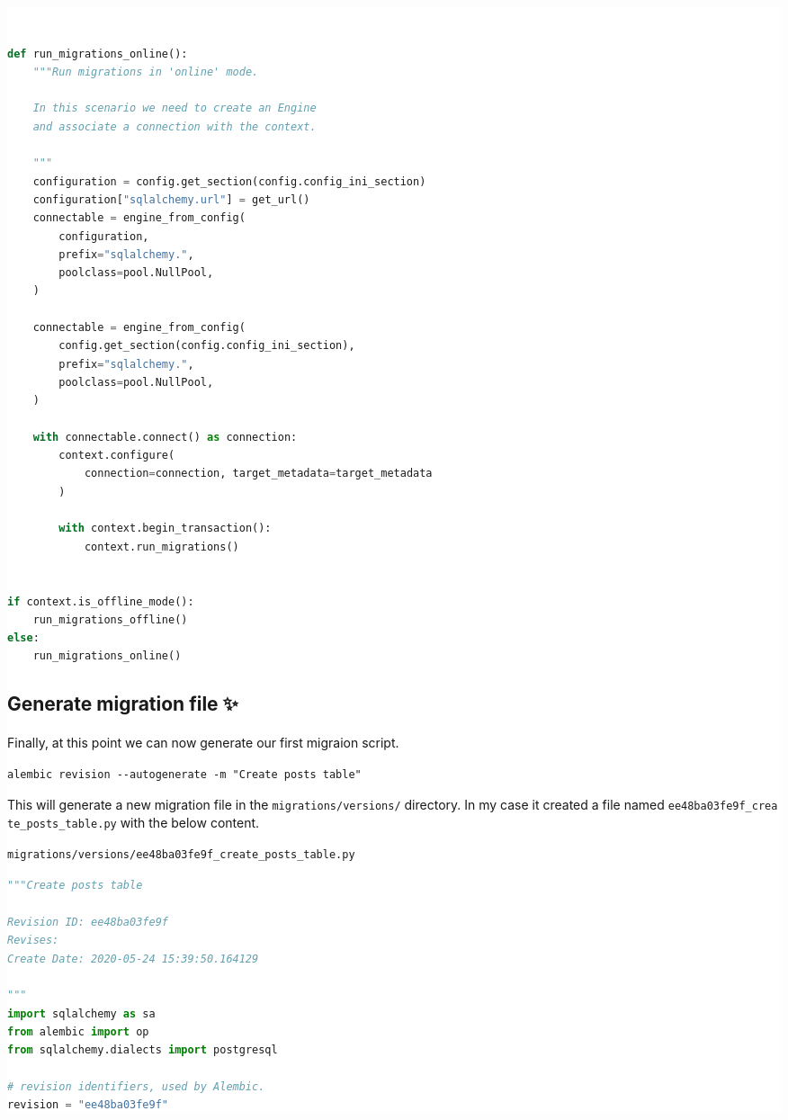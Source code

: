 ```python


def run_migrations_online():
    """Run migrations in 'online' mode.

    In this scenario we need to create an Engine
    and associate a connection with the context.

    """
    configuration = config.get_section(config.config_ini_section)
    configuration["sqlalchemy.url"] = get_url()
    connectable = engine_from_config(
        configuration,
        prefix="sqlalchemy.",
        poolclass=pool.NullPool,
    )

    connectable = engine_from_config(
        config.get_section(config.config_ini_section),
        prefix="sqlalchemy.",
        poolclass=pool.NullPool,
    )

    with connectable.connect() as connection:
        context.configure(
            connection=connection, target_metadata=target_metadata
        )

        with context.begin_transaction():
            context.run_migrations()


if context.is_offline_mode():
    run_migrations_offline()
else:
    run_migrations_online()

```

##  Generate migration file :sparkles:
Finally, at this point we can now generate our first migraion script.

```shell
alembic revision --autogenerate -m "Create posts table"
```

This will generate a new migration file in the `migrations/versions/` directory. In my case it created a file named `ee48ba03fe9f_create_posts_table.py` with the below content.

`migrations/versions/ee48ba03fe9f_create_posts_table.py`
```python
"""Create posts table

Revision ID: ee48ba03fe9f
Revises: 
Create Date: 2020-05-24 15:39:50.164129

"""
import sqlalchemy as sa
from alembic import op
from sqlalchemy.dialects import postgresql

# revision identifiers, used by Alembic.
revision = "ee48ba03fe9f"
```